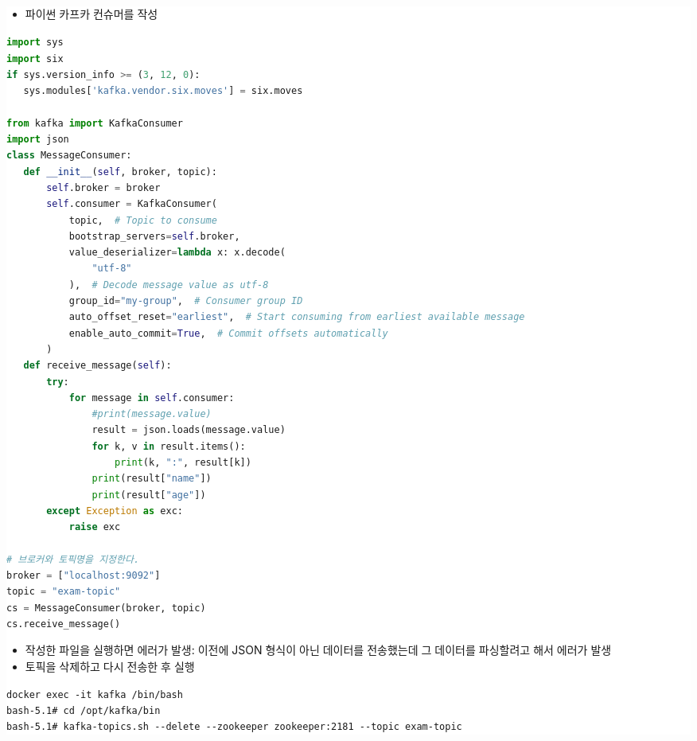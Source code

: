 - 파이썬 카프카 컨슈머를 작성
```python
import sys
import six
if sys.version_info >= (3, 12, 0):
   sys.modules['kafka.vendor.six.moves'] = six.moves

from kafka import KafkaConsumer
import json
class MessageConsumer:
   def __init__(self, broker, topic):
       self.broker = broker
       self.consumer = KafkaConsumer(
           topic,  # Topic to consume
           bootstrap_servers=self.broker,
           value_deserializer=lambda x: x.decode(
               "utf-8"
           ),  # Decode message value as utf-8
           group_id="my-group",  # Consumer group ID
           auto_offset_reset="earliest",  # Start consuming from earliest available message
           enable_auto_commit=True,  # Commit offsets automatically
       )
   def receive_message(self):
       try:
           for message in self.consumer:
               #print(message.value)
               result = json.loads(message.value)
               for k, v in result.items():
                   print(k, ":", result[k])
               print(result["name"])
               print(result["age"])
       except Exception as exc:
           raise exc
      
# 브로커와 토픽명을 지정한다.
broker = ["localhost:9092"]
topic = "exam-topic"
cs = MessageConsumer(broker, topic)
cs.receive_message()
```
- 작성한 파일을 실행하면 에러가 발생: 이전에 JSON 형식이 아닌 데이터를 전송했는데 그 데이터를 파싱할려고 해서 에러가 발생
- 토픽을 삭제하고 다시 전송한 후 실행
```
docker exec -it kafka /bin/bash
bash-5.1# cd /opt/kafka/bin
bash-5.1# kafka-topics.sh --delete --zookeeper zookeeper:2181 --topic exam-topic 
```